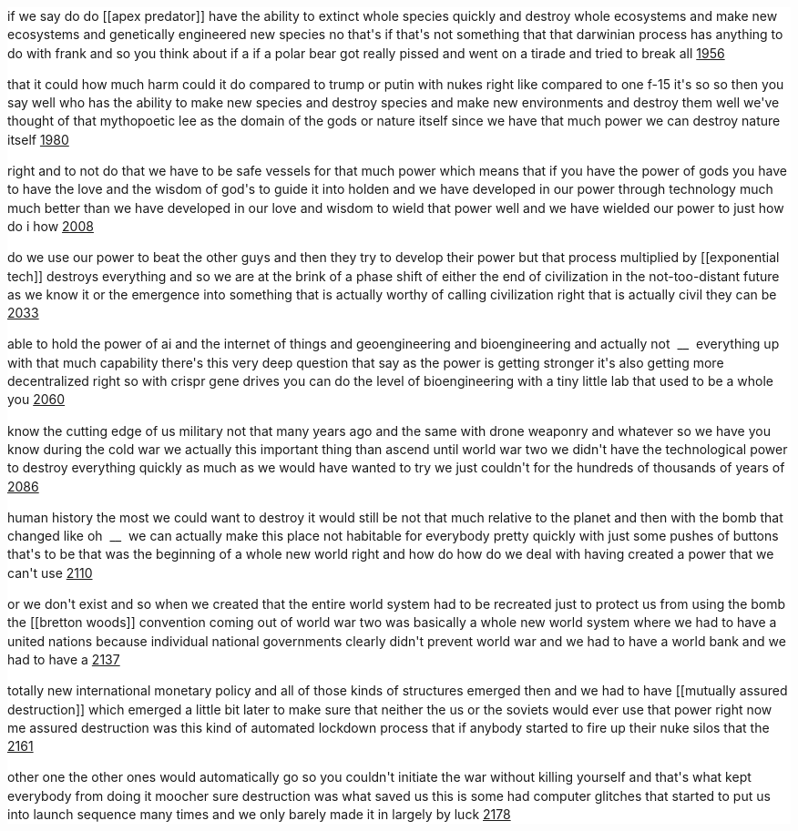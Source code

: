if we say do do [[apex predator]] have the ability to extinct whole species quickly and destroy whole ecosystems and make new ecosystems and genetically engineered new species no that's if that's not something that that darwinian process has anything to do with frank and so you think about if a if a polar bear got really pissed and went on a tirade and tried to break all [1956](https://www.youtube.com/watch?v=tJQac_T_rPo&t=1956.7s)

that it could how much harm could it do compared to trump or putin with nukes right like compared to one f-15 it's so so then you say well who has the ability to make new species and destroy species and make new environments and destroy them well we've thought of that mythopoetic lee as the domain of the gods or nature itself since we have that much power we can destroy nature itself [1980](https://www.youtube.com/watch?v=tJQac_T_rPo&t=1980.91s)

right and to not do that we have to be safe vessels for that much power which means that if you have the power of gods you have to have the love and the wisdom of god's to guide it into holden and we have developed in our power through technology much much better than we have developed in our love and wisdom to wield that power well and we have wielded our power to just how do i how [2008](https://www.youtube.com/watch?v=tJQac_T_rPo&t=2008.66s)

do we use our power to beat the other guys and then they try to develop their power but that process multiplied by [[exponential tech]] destroys everything and so we are at the brink of a phase shift of either the end of civilization in the not-too-distant future as we know it or the emergence into something that is actually worthy of calling civilization right that is actually civil they can be [2033](https://www.youtube.com/watch?v=tJQac_T_rPo&t=2033.41s)

able to hold the power of ai and the internet of things and geoengineering and bioengineering and actually not  __  everything up with that much capability there's this very deep question that say as the power is getting stronger it's also getting more decentralized right so with crispr gene drives you can do the level of bioengineering with a tiny little lab that used to be a whole you [2060](https://www.youtube.com/watch?v=tJQac_T_rPo&t=2060.71s)

know the cutting edge of us military not that many years ago and the same with drone weaponry and whatever so we have you know during the cold war we actually this important thing than ascend until world war two we didn't have the technological power to destroy everything quickly as much as we would have wanted to try we just couldn't for the hundreds of thousands of years of [2086](https://www.youtube.com/watch?v=tJQac_T_rPo&t=2086.84s)

human history the most we could want to destroy it would still be not that much relative to the planet and then with the bomb that changed like oh  __  we can actually make this place not habitable for everybody pretty quickly with just some pushes of buttons that's to be that was the beginning of a whole new world right and how do how do we deal with having created a power that we can't use [2110](https://www.youtube.com/watch?v=tJQac_T_rPo&t=2110.84s)

or we don't exist and so when we created that the entire world system had to be recreated just to protect us from using the bomb the [[bretton woods]] convention coming out of world war two was basically a whole new world system where we had to have a united nations because individual national governments clearly didn't prevent world war and we had to have a world bank and we had to have a [2137](https://www.youtube.com/watch?v=tJQac_T_rPo&t=2137.84s)

totally new international monetary policy and all of those kinds of structures emerged then and we had to have [[mutually assured destruction]] which emerged a little bit later to make sure that neither the us or the soviets would ever use that power right now me assured destruction was this kind of automated lockdown process that if anybody started to fire up their nuke silos that the [2161](https://www.youtube.com/watch?v=tJQac_T_rPo&t=2161.119s)

other one the other ones would automatically go so you couldn't initiate the war without killing yourself and that's what kept everybody from doing it moocher sure destruction was what saved us this is some had computer glitches that started to put us into launch sequence many times and we only barely made it in largely by luck [2178](https://www.youtube.com/watch?v=tJQac_T_rPo&t=2178.78s)
